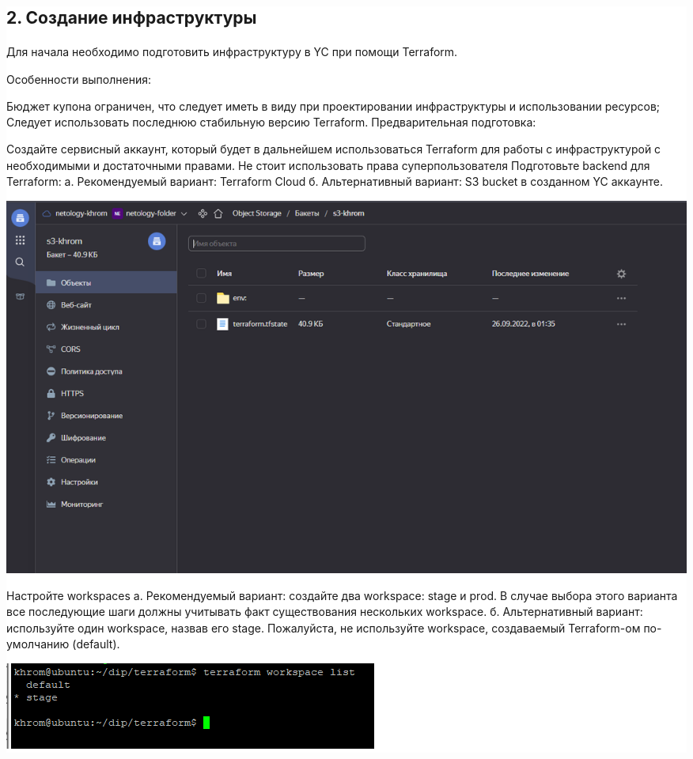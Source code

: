 
## 2. Создание инфраструктуры

Для начала необходимо подготовить инфраструктуру в YC при помощи Terraform.

Особенности выполнения:

Бюджет купона ограничен, что следует иметь в виду при проектировании инфраструктуры и использовании ресурсов;
Следует использовать последнюю стабильную версию Terraform.
Предварительная подготовка:

Создайте сервисный аккаунт, который будет в дальнейшем использоваться Terraform для работы с инфраструктурой с необходимыми и достаточными правами. Не стоит использовать права суперпользователя
Подготовьте backend для Terraform:
а. Рекомендуемый вариант: Terraform Cloud
б. Альтернативный вариант: S3 bucket в созданном YC аккаунте.

![](im/2022-09-27_150415.png)

Настройте workspaces
а. Рекомендуемый вариант: создайте два workspace: stage и prod. В случае выбора этого варианта все последующие шаги должны учитывать факт существования нескольких workspace.
б. Альтернативный вариант: используйте один workspace, назвав его stage. Пожалуйста, не используйте workspace, создаваемый Terraform-ом по-умолчанию (default).

![](im/2022-09-27_150203.png)
